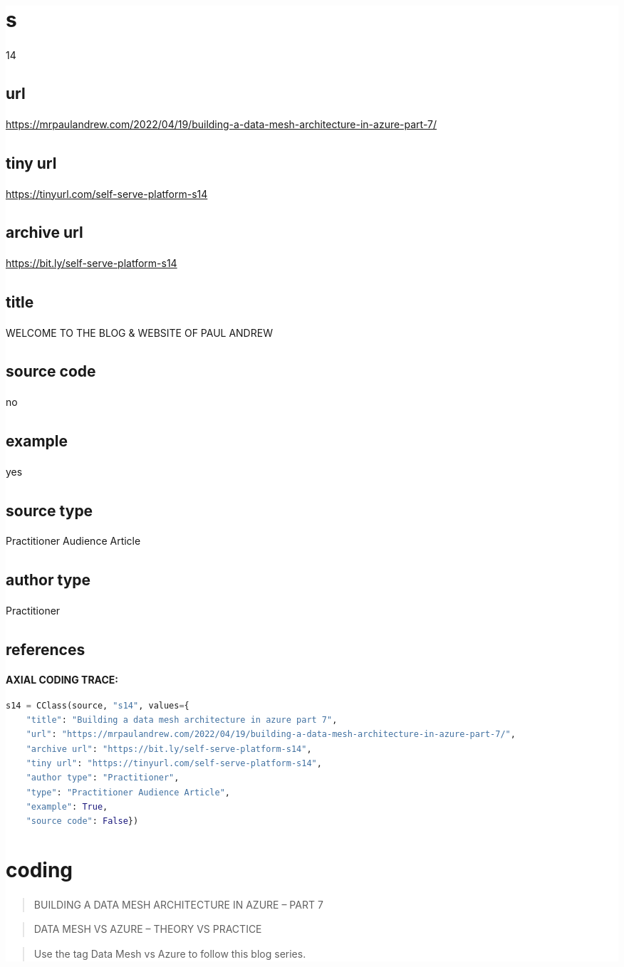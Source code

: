 # s 
14
## url
https://mrpaulandrew.com/2022/04/19/building-a-data-mesh-architecture-in-azure-part-7/
## tiny url
https://tinyurl.com/self-serve-platform-s14
## archive url
https://bit.ly/self-serve-platform-s14
## title
WELCOME TO THE BLOG & WEBSITE OF PAUL ANDREW
## source code
no
## example
yes
## source type 
Practitioner Audience Article
## author type
Practitioner
## references

**AXIAL CODING TRACE:**
``` python
s14 = CClass(source, "s14", values={
    "title": "Building a data mesh architecture in azure part 7",
    "url": "https://mrpaulandrew.com/2022/04/19/building-a-data-mesh-architecture-in-azure-part-7/",
    "archive url": "https://bit.ly/self-serve-platform-s14",
    "tiny url": "https://tinyurl.com/self-serve-platform-s14",
    "author type": "Practitioner",
    "type": "Practitioner Audience Article",
    "example": True,
    "source code": False})
```

# coding

> BUILDING A DATA MESH ARCHITECTURE IN AZURE – PART 7

> DATA MESH VS AZURE – THEORY VS PRACTICE

> Use the tag Data Mesh vs Azure to follow this blog series.
